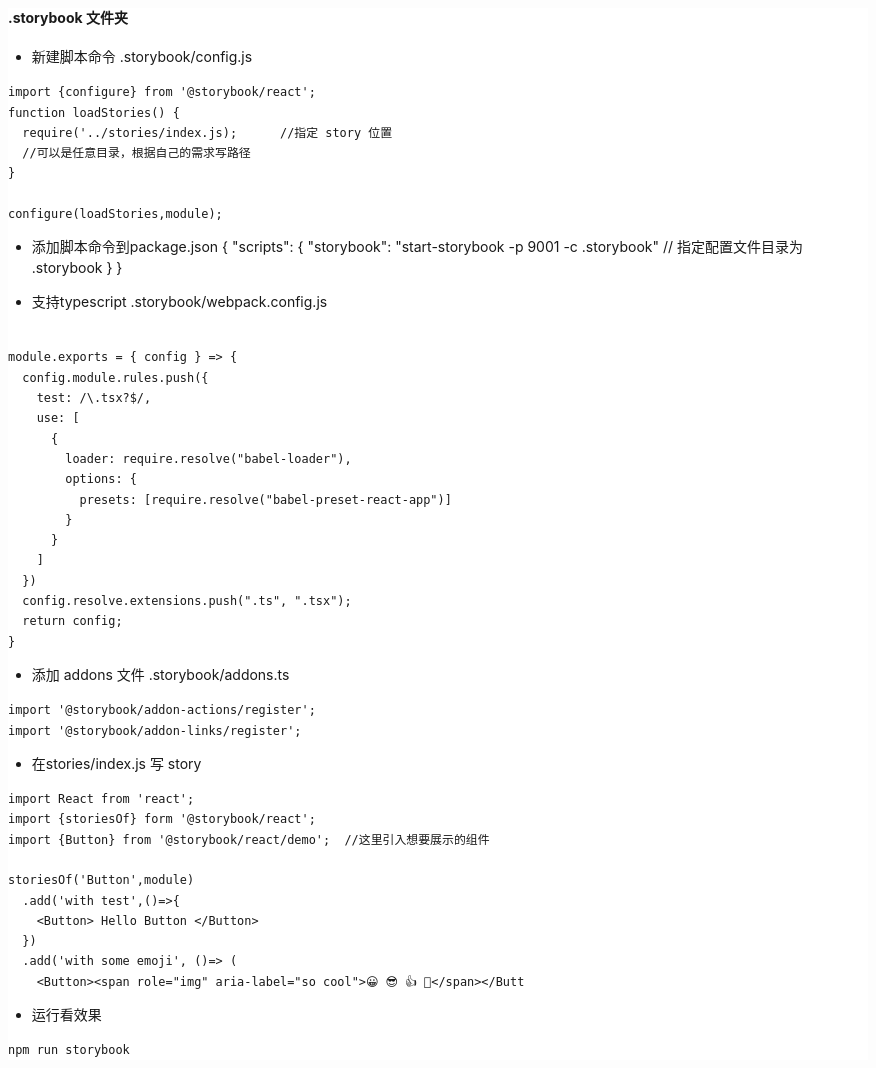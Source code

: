 #### .storybook 文件夹
- 新建脚本命令
.storybook/config.js
```
import {configure} from '@storybook/react';
function loadStories() {
  require('../stories/index.js);      //指定 story 位置
  //可以是任意目录，根据自己的需求写路径
}

configure(loadStories,module);
```

- 添加脚本命令到package.json
{
  "scripts": {
    "storybook": "start-storybook -p 9001 -c .storybook" // 指定配置文件目录为 .storybook
  }
}

- 支持typescript 
.storybook/webpack.config.js
```

module.exports = { config } => {
  config.module.rules.push({
    test: /\.tsx?$/,
    use: [
      {
        loader: require.resolve("babel-loader"),
        options: {
          presets: [require.resolve("babel-preset-react-app")]
        }
      }
    ]
  })
  config.resolve.extensions.push(".ts", ".tsx");
  return config;
}
```
- 添加 addons 文件
.storybook/addons.ts
```
import '@storybook/addon-actions/register';
import '@storybook/addon-links/register';
```

- 在stories/index.js 写 story

```
import React from 'react';
import {storiesOf} form '@storybook/react';
import {Button} from '@storybook/react/demo';  //这里引入想要展示的组件

storiesOf('Button',module)
  .add('with test',()=>{
    <Button> Hello Button </Button>
  })
  .add('with some emoji', ()=> (
    <Button><span role="img" aria-label="so cool">😀 😎 👍 💯</span></Butt
```
- 运行看效果
```
npm run storybook
```
